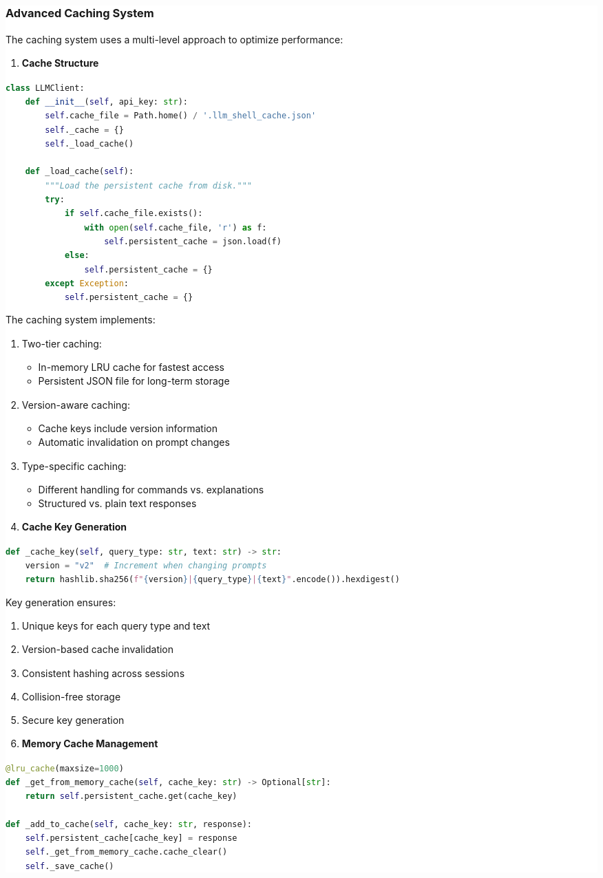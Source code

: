 ### Advanced Caching System

The caching system uses a multi-level approach to optimize performance:

1. **Cache Structure**
```python
class LLMClient:
    def __init__(self, api_key: str):
        self.cache_file = Path.home() / '.llm_shell_cache.json'
        self._cache = {}
        self._load_cache()
        
    def _load_cache(self):
        """Load the persistent cache from disk."""
        try:
            if self.cache_file.exists():
                with open(self.cache_file, 'r') as f:
                    self.persistent_cache = json.load(f)
            else:
                self.persistent_cache = {}
        except Exception:
            self.persistent_cache = {}
```

The caching system implements:
1. Two-tier caching:
   - In-memory LRU cache for fastest access
   - Persistent JSON file for long-term storage
2. Version-aware caching:
   - Cache keys include version information
   - Automatic invalidation on prompt changes
3. Type-specific caching:
   - Different handling for commands vs. explanations
   - Structured vs. plain text responses

2. **Cache Key Generation**
```python
def _cache_key(self, query_type: str, text: str) -> str:
    version = "v2"  # Increment when changing prompts
    return hashlib.sha256(f"{version}|{query_type}|{text}".encode()).hexdigest()
```

Key generation ensures:
1. Unique keys for each query type and text
2. Version-based cache invalidation
3. Consistent hashing across sessions
4. Collision-free storage
5. Secure key generation

3. **Memory Cache Management**
```python
@lru_cache(maxsize=1000)
def _get_from_memory_cache(self, cache_key: str) -> Optional[str]:
    return self.persistent_cache.get(cache_key)

def _add_to_cache(self, cache_key: str, response):
    self.persistent_cache[cache_key] = response
    self._get_from_memory_cache.cache_clear()
    self._save_cache()
```
